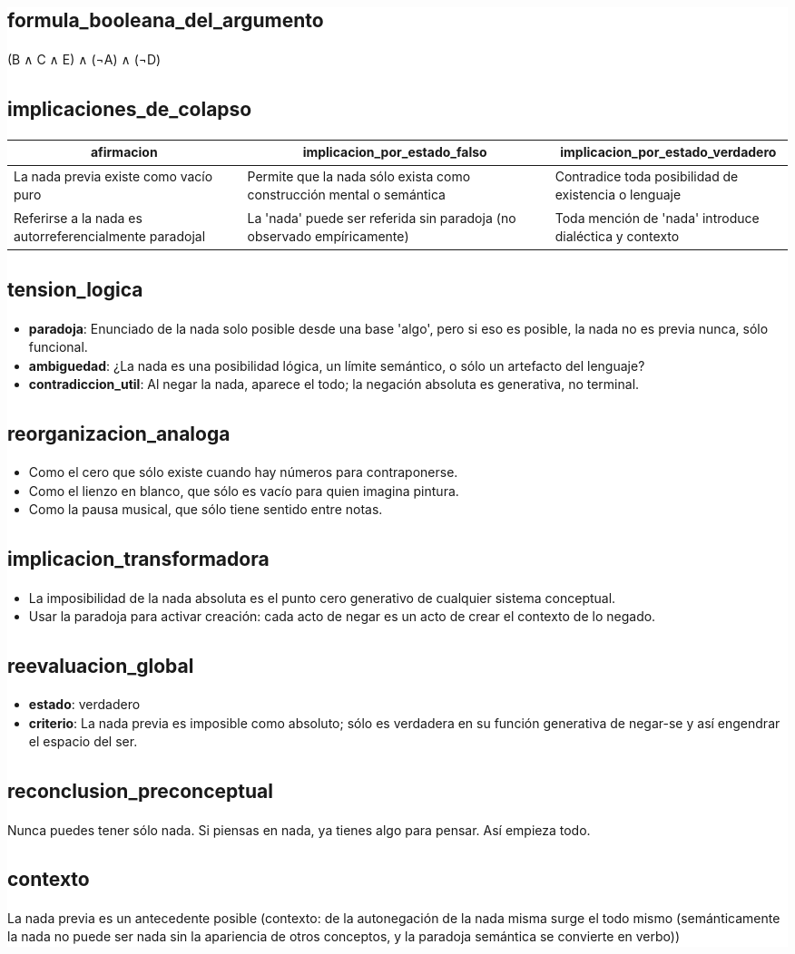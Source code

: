 ## formula_booleana_del_argumento

(B ∧ C ∧ E) ∧ (¬A) ∧ (¬D)

## implicaciones_de_colapso

| afirmacion | implicacion_por_estado_falso | implicacion_por_estado_verdadero |
| --- | --- | --- |
| La nada previa existe como vacío puro | Permite que la nada sólo exista como construcción mental o semántica | Contradice toda posibilidad de existencia o lenguaje |
| Referirse a la nada es autorreferencialmente paradojal | La 'nada' puede ser referida sin paradoja (no observado empíricamente) | Toda mención de 'nada' introduce dialéctica y contexto |

## tension_logica

- **paradoja**: Enunciado de la nada solo posible desde una base 'algo', pero si eso es posible, la nada no es previa nunca, sólo funcional.
- **ambiguedad**: ¿La nada es una posibilidad lógica, un límite semántico, o sólo un artefacto del lenguaje?
- **contradiccion_util**: Al negar la nada, aparece el todo; la negación absoluta es generativa, no terminal.

## reorganizacion_analoga

- Como el cero que sólo existe cuando hay números para contraponerse.
- Como el lienzo en blanco, que sólo es vacío para quien imagina pintura.
- Como la pausa musical, que sólo tiene sentido entre notas.

## implicacion_transformadora

- La imposibilidad de la nada absoluta es el punto cero generativo de cualquier sistema conceptual.
- Usar la paradoja para activar creación: cada acto de negar es un acto de crear el contexto de lo negado.

## reevaluacion_global

- **estado**: verdadero
- **criterio**: La nada previa es imposible como absoluto; sólo es verdadera en su función generativa de negar-se y así engendrar el espacio del ser.

## reconclusion_preconceptual

Nunca puedes tener sólo nada. Si piensas en nada, ya tienes algo para pensar. Así empieza todo.

## contexto

La nada previa es un antecedente posible (contexto: de la autonegación de la nada misma surge el todo mismo (semánticamente la nada no puede ser nada sin la apariencia de otros conceptos, y la paradoja semántica se convierte en verbo))